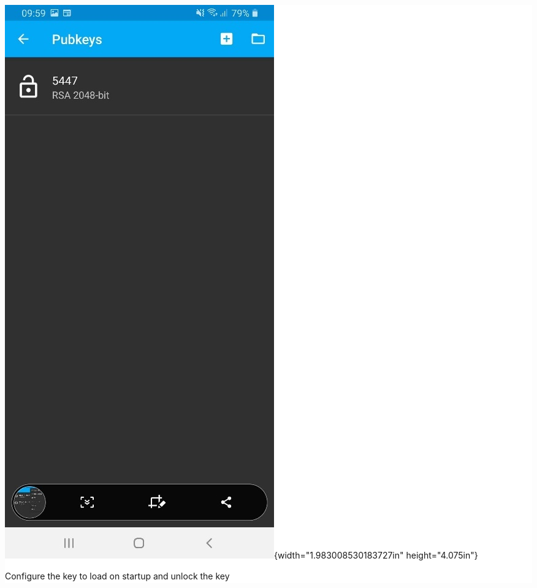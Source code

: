 ![](./myMediaFolder/media/image18.jpeg){width="1.983008530183727in"
height="4.075in"}

Configure the key to load on startup and unlock the key
